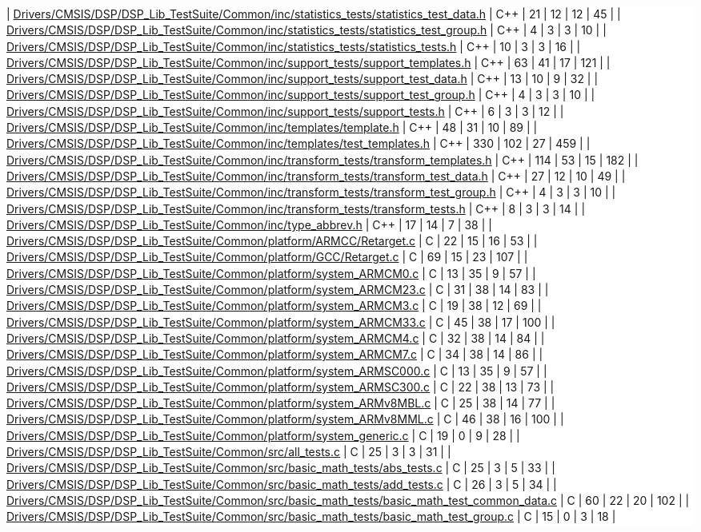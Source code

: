 | [Drivers/CMSIS/DSP/DSP_Lib_TestSuite/Common/inc/statistics_tests/statistics_test_data.h](/Drivers/CMSIS/DSP/DSP_Lib_TestSuite/Common/inc/statistics_tests/statistics_test_data.h) | C++ | 21 | 12 | 12 | 45 |
| [Drivers/CMSIS/DSP/DSP_Lib_TestSuite/Common/inc/statistics_tests/statistics_test_group.h](/Drivers/CMSIS/DSP/DSP_Lib_TestSuite/Common/inc/statistics_tests/statistics_test_group.h) | C++ | 4 | 3 | 3 | 10 |
| [Drivers/CMSIS/DSP/DSP_Lib_TestSuite/Common/inc/statistics_tests/statistics_tests.h](/Drivers/CMSIS/DSP/DSP_Lib_TestSuite/Common/inc/statistics_tests/statistics_tests.h) | C++ | 10 | 3 | 3 | 16 |
| [Drivers/CMSIS/DSP/DSP_Lib_TestSuite/Common/inc/support_tests/support_templates.h](/Drivers/CMSIS/DSP/DSP_Lib_TestSuite/Common/inc/support_tests/support_templates.h) | C++ | 63 | 41 | 17 | 121 |
| [Drivers/CMSIS/DSP/DSP_Lib_TestSuite/Common/inc/support_tests/support_test_data.h](/Drivers/CMSIS/DSP/DSP_Lib_TestSuite/Common/inc/support_tests/support_test_data.h) | C++ | 13 | 10 | 9 | 32 |
| [Drivers/CMSIS/DSP/DSP_Lib_TestSuite/Common/inc/support_tests/support_test_group.h](/Drivers/CMSIS/DSP/DSP_Lib_TestSuite/Common/inc/support_tests/support_test_group.h) | C++ | 4 | 3 | 3 | 10 |
| [Drivers/CMSIS/DSP/DSP_Lib_TestSuite/Common/inc/support_tests/support_tests.h](/Drivers/CMSIS/DSP/DSP_Lib_TestSuite/Common/inc/support_tests/support_tests.h) | C++ | 6 | 3 | 3 | 12 |
| [Drivers/CMSIS/DSP/DSP_Lib_TestSuite/Common/inc/templates/template.h](/Drivers/CMSIS/DSP/DSP_Lib_TestSuite/Common/inc/templates/template.h) | C++ | 48 | 31 | 10 | 89 |
| [Drivers/CMSIS/DSP/DSP_Lib_TestSuite/Common/inc/templates/test_templates.h](/Drivers/CMSIS/DSP/DSP_Lib_TestSuite/Common/inc/templates/test_templates.h) | C++ | 330 | 102 | 27 | 459 |
| [Drivers/CMSIS/DSP/DSP_Lib_TestSuite/Common/inc/transform_tests/transform_templates.h](/Drivers/CMSIS/DSP/DSP_Lib_TestSuite/Common/inc/transform_tests/transform_templates.h) | C++ | 114 | 53 | 15 | 182 |
| [Drivers/CMSIS/DSP/DSP_Lib_TestSuite/Common/inc/transform_tests/transform_test_data.h](/Drivers/CMSIS/DSP/DSP_Lib_TestSuite/Common/inc/transform_tests/transform_test_data.h) | C++ | 27 | 12 | 10 | 49 |
| [Drivers/CMSIS/DSP/DSP_Lib_TestSuite/Common/inc/transform_tests/transform_test_group.h](/Drivers/CMSIS/DSP/DSP_Lib_TestSuite/Common/inc/transform_tests/transform_test_group.h) | C++ | 4 | 3 | 3 | 10 |
| [Drivers/CMSIS/DSP/DSP_Lib_TestSuite/Common/inc/transform_tests/transform_tests.h](/Drivers/CMSIS/DSP/DSP_Lib_TestSuite/Common/inc/transform_tests/transform_tests.h) | C++ | 8 | 3 | 3 | 14 |
| [Drivers/CMSIS/DSP/DSP_Lib_TestSuite/Common/inc/type_abbrev.h](/Drivers/CMSIS/DSP/DSP_Lib_TestSuite/Common/inc/type_abbrev.h) | C++ | 17 | 14 | 7 | 38 |
| [Drivers/CMSIS/DSP/DSP_Lib_TestSuite/Common/platform/ARMCC/Retarget.c](/Drivers/CMSIS/DSP/DSP_Lib_TestSuite/Common/platform/ARMCC/Retarget.c) | C | 22 | 15 | 16 | 53 |
| [Drivers/CMSIS/DSP/DSP_Lib_TestSuite/Common/platform/GCC/Retarget.c](/Drivers/CMSIS/DSP/DSP_Lib_TestSuite/Common/platform/GCC/Retarget.c) | C | 69 | 15 | 23 | 107 |
| [Drivers/CMSIS/DSP/DSP_Lib_TestSuite/Common/platform/system_ARMCM0.c](/Drivers/CMSIS/DSP/DSP_Lib_TestSuite/Common/platform/system_ARMCM0.c) | C | 13 | 35 | 9 | 57 |
| [Drivers/CMSIS/DSP/DSP_Lib_TestSuite/Common/platform/system_ARMCM23.c](/Drivers/CMSIS/DSP/DSP_Lib_TestSuite/Common/platform/system_ARMCM23.c) | C | 31 | 38 | 14 | 83 |
| [Drivers/CMSIS/DSP/DSP_Lib_TestSuite/Common/platform/system_ARMCM3.c](/Drivers/CMSIS/DSP/DSP_Lib_TestSuite/Common/platform/system_ARMCM3.c) | C | 19 | 38 | 12 | 69 |
| [Drivers/CMSIS/DSP/DSP_Lib_TestSuite/Common/platform/system_ARMCM33.c](/Drivers/CMSIS/DSP/DSP_Lib_TestSuite/Common/platform/system_ARMCM33.c) | C | 45 | 38 | 17 | 100 |
| [Drivers/CMSIS/DSP/DSP_Lib_TestSuite/Common/platform/system_ARMCM4.c](/Drivers/CMSIS/DSP/DSP_Lib_TestSuite/Common/platform/system_ARMCM4.c) | C | 32 | 38 | 14 | 84 |
| [Drivers/CMSIS/DSP/DSP_Lib_TestSuite/Common/platform/system_ARMCM7.c](/Drivers/CMSIS/DSP/DSP_Lib_TestSuite/Common/platform/system_ARMCM7.c) | C | 34 | 38 | 14 | 86 |
| [Drivers/CMSIS/DSP/DSP_Lib_TestSuite/Common/platform/system_ARMSC000.c](/Drivers/CMSIS/DSP/DSP_Lib_TestSuite/Common/platform/system_ARMSC000.c) | C | 13 | 35 | 9 | 57 |
| [Drivers/CMSIS/DSP/DSP_Lib_TestSuite/Common/platform/system_ARMSC300.c](/Drivers/CMSIS/DSP/DSP_Lib_TestSuite/Common/platform/system_ARMSC300.c) | C | 22 | 38 | 13 | 73 |
| [Drivers/CMSIS/DSP/DSP_Lib_TestSuite/Common/platform/system_ARMv8MBL.c](/Drivers/CMSIS/DSP/DSP_Lib_TestSuite/Common/platform/system_ARMv8MBL.c) | C | 25 | 38 | 14 | 77 |
| [Drivers/CMSIS/DSP/DSP_Lib_TestSuite/Common/platform/system_ARMv8MML.c](/Drivers/CMSIS/DSP/DSP_Lib_TestSuite/Common/platform/system_ARMv8MML.c) | C | 46 | 38 | 16 | 100 |
| [Drivers/CMSIS/DSP/DSP_Lib_TestSuite/Common/platform/system_generic.c](/Drivers/CMSIS/DSP/DSP_Lib_TestSuite/Common/platform/system_generic.c) | C | 19 | 0 | 9 | 28 |
| [Drivers/CMSIS/DSP/DSP_Lib_TestSuite/Common/src/all_tests.c](/Drivers/CMSIS/DSP/DSP_Lib_TestSuite/Common/src/all_tests.c) | C | 25 | 3 | 3 | 31 |
| [Drivers/CMSIS/DSP/DSP_Lib_TestSuite/Common/src/basic_math_tests/abs_tests.c](/Drivers/CMSIS/DSP/DSP_Lib_TestSuite/Common/src/basic_math_tests/abs_tests.c) | C | 25 | 3 | 5 | 33 |
| [Drivers/CMSIS/DSP/DSP_Lib_TestSuite/Common/src/basic_math_tests/add_tests.c](/Drivers/CMSIS/DSP/DSP_Lib_TestSuite/Common/src/basic_math_tests/add_tests.c) | C | 26 | 3 | 5 | 34 |
| [Drivers/CMSIS/DSP/DSP_Lib_TestSuite/Common/src/basic_math_tests/basic_math_test_common_data.c](/Drivers/CMSIS/DSP/DSP_Lib_TestSuite/Common/src/basic_math_tests/basic_math_test_common_data.c) | C | 60 | 22 | 20 | 102 |
| [Drivers/CMSIS/DSP/DSP_Lib_TestSuite/Common/src/basic_math_tests/basic_math_test_group.c](/Drivers/CMSIS/DSP/DSP_Lib_TestSuite/Common/src/basic_math_tests/basic_math_test_group.c) | C | 15 | 0 | 3 | 18 |